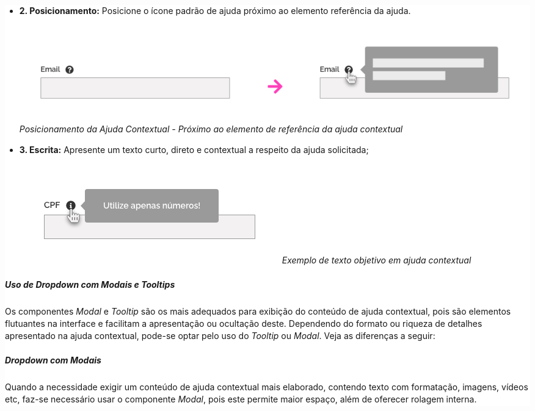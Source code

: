 -   **2. Posicionamento:** Posicione o ícone padrão de ajuda próximo ao elemento referência da ajuda.

    ![Posicionamento Ajuda Contextual](imagens/help-context-position.png)
    *Posicionamento da Ajuda Contextual - Próximo ao elemento de referência da ajuda contextual*

-   **3. Escrita:** Apresente um texto curto, direto e contextual a respeito da ajuda solicitada;

    ![Texto de Ajuda Contextual](imagens/help-context-text.png)
    *Exemplo de texto objetivo em ajuda contextual*

##### Uso de Dropdown com Modais e *Tooltips*

Os componentes *Modal* e *Tooltip* são os mais adequados para exibição do conteúdo de ajuda contextual, pois são elementos flutuantes na interface e facilitam a apresentação ou ocultação deste. Dependendo do formato ou riqueza de detalhes apresentado na ajuda contextual, pode-se optar pelo uso do *Tooltip* ou *Modal*. Veja as diferenças a seguir:

##### Dropdown com Modais

Quando a necessidade exigir um conteúdo de ajuda contextual mais elaborado, contendo texto com formatação, imagens, vídeos etc, faz-se necessário usar o componente *Modal*, pois este permite maior espaço, além de oferecer rolagem interna.
